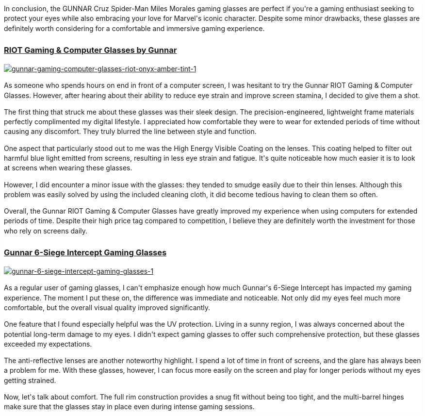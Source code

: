 In conclusion, the GUNNAR Cruz Spider-Man Miles Morales gaming glasses are perfect if you're a gaming enthusiast seeking to protect your eyes while also embracing your love for Marvel's iconic character. Despite some minor drawbacks, these glasses are definitely worth considering for a comfortable and immersive gaming experience. 


### [RIOT Gaming & Computer Glasses by Gunnar](https://serp.ly/@serpgames/amazon/hyperx-gaming-glasses?utm\_source=serpgames&utm\_medium=organic&utm\_campaign=website)

<div class="image"><a href="https://serp.ly/@serpgames/amazon/hyperx-gaming-glasses?utm_source=serpgames&utm_medium=organic&utm_campaign=website"><img alt="gunnar-gaming-computer-glasses-riot-onyx-amber-tint-1" src="https://imagedelivery.net/vy2bglCGN6hEeWOnSe2c7A/gunnar-gaming-computer-glasses-riot-onyx-amber-tint-1/w=720,h=540,fit=pad,background=black"/></a></div>

As someone who spends hours on end in front of a computer screen, I was hesitant to try the Gunnar RIOT Gaming & Computer Glasses. However, after hearing about their ability to reduce eye strain and improve screen stamina, I decided to give them a shot. 

The first thing that struck me about these glasses was their sleek design. The precision-engineered, lightweight frame materials perfectly complimented my digital lifestyle. I appreciated how comfortable they were to wear for extended periods of time without causing any discomfort. They truly blurred the line between style and function. 

One aspect that particularly stood out to me was the High Energy Visible Coating on the lenses. This coating helped to filter out harmful blue light emitted from screens, resulting in less eye strain and fatigue. It's quite noticeable how much easier it is to look at screens when wearing these glasses. 

However, I did encounter a minor issue with the glasses: they tended to smudge easily due to their thin lenses. Although this problem was easily solved by using the included cleaning cloth, it did become tedious having to clean them so often. 

Overall, the Gunnar RIOT Gaming & Computer Glasses have greatly improved my experience when using computers for extended periods of time. Despite their high price tag compared to competition, I believe they are definitely worth the investment for those who rely on screens daily. 


### [Gunnar 6-Siege Intercept Gaming Glasses](https://serp.ly/@serpgames/amazon/hyperx-gaming-glasses?utm\_source=serpgames&utm\_medium=organic&utm\_campaign=website)

<div class="image"><a href="https://serp.ly/@serpgames/amazon/hyperx-gaming-glasses?utm_source=serpgames&utm_medium=organic&utm_campaign=website"><img alt="gunnar-6-siege-intercept-gaming-glasses-1" src="https://imagedelivery.net/vy2bglCGN6hEeWOnSe2c7A/gunnar-6-siege-intercept-gaming-glasses-1/w=720,h=540,fit=pad,background=black"/></a></div>

As a regular user of gaming glasses, I can't emphasize enough how much Gunnar's 6-Siege Intercept has impacted my gaming experience. The moment I put these on, the difference was immediate and noticeable. Not only did my eyes feel much more comfortable, but the overall visual quality improved significantly. 

One feature that I found especially helpful was the UV protection. Living in a sunny region, I was always concerned about the potential long-term damage to my eyes. I didn't expect gaming glasses to offer such comprehensive protection, but these glasses exceeded my expectations. 

The anti-reflective lenses are another noteworthy highlight. I spend a lot of time in front of screens, and the glare has always been a problem for me. With these glasses, however, I can focus more easily on the screen and play for longer periods without my eyes getting strained. 

Now, let's talk about comfort. The full rim construction provides a snug fit without being too tight, and the multi-barrel hinges make sure that the glasses stay in place even during intense gaming sessions. 

